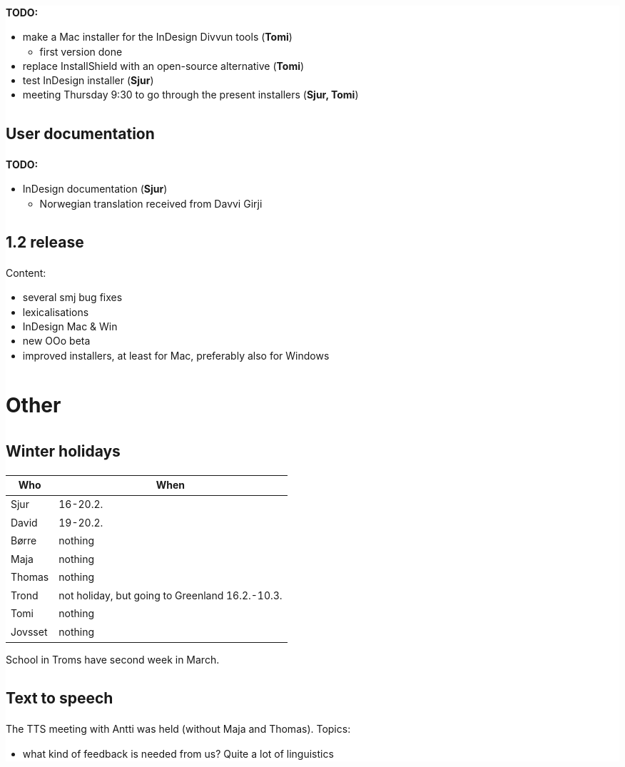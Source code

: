 **TODO:**
* make a Mac installer for the InDesign Divvun tools (**Tomi**)
    - first version done
* replace InstallShield with an open-source alternative (**Tomi**)
* test InDesign installer (**Sjur**)
* meeting Thursday 9:30 to go through the present installers (**Sjur, Tomi**)

## User documentation

**TODO:**
* InDesign documentation (**Sjur**)
    - Norwegian translation received from Davvi Girji

## 1.2 release

Content:
* several smj bug fixes
* lexicalisations
* InDesign Mac & Win
* new OOo beta
* improved installers, at least for Mac, preferably also for Windows

# Other

## Winter holidays

|   Who   | When
| --- | ---
|  Sjur   | 16-20.2.
|  David  | 19-20.2.
|  Børre  | nothing
|  Maja   | nothing
|  Thomas | nothing
|  Trond  | not holiday, but going to Greenland 16.2.-10.3.
|  Tomi   | nothing
|  Jovsset| nothing

School in Troms have second week in March.

## Text to speech

The TTS meeting with Antti was held (without Maja and Thomas). Topics:
* what kind of feedback is needed from us? Quite a lot of linguistics

